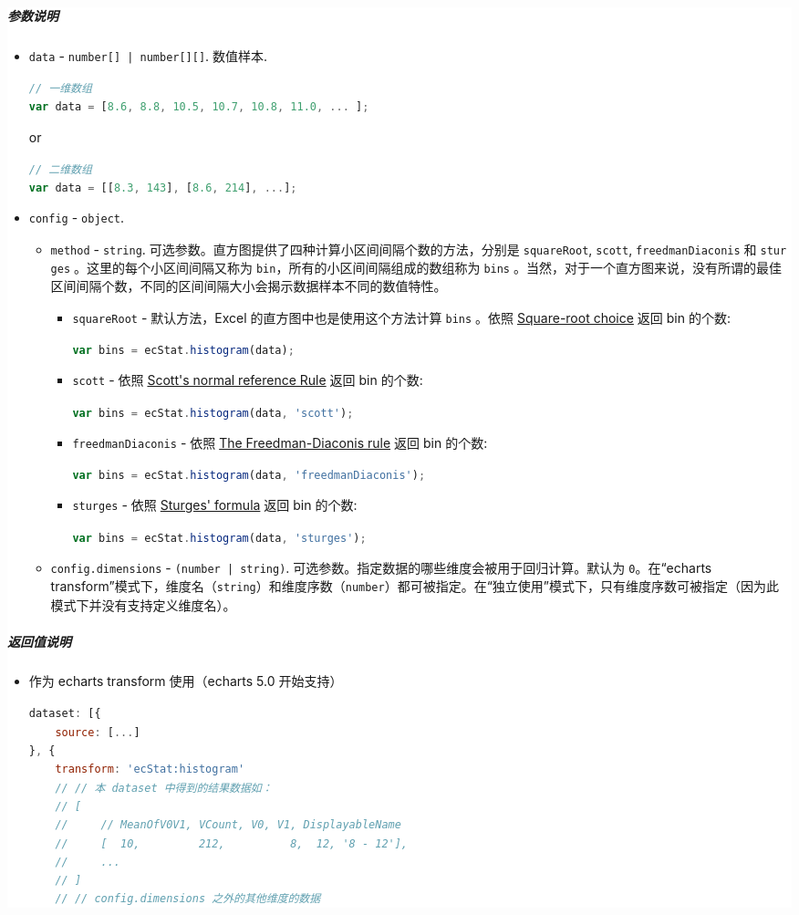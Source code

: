 ##### 参数说明

* `data` - `number[] | number[][]`. 数值样本.
    ```js
    // 一维数组
    var data = [8.6, 8.8, 10.5, 10.7, 10.8, 11.0, ... ];
    ```
  or
    ```js
    // 二维数组
    var data = [[8.3, 143], [8.6, 214], ...];
    ```

* `config` - `object`.
    * `method` - `string`.
      可选参数。直方图提供了四种计算小区间间隔个数的方法，分别是 `squareRoot`, `scott`, `freedmanDiaconis` 和 `sturges`
      。这里的每个小区间间隔又称为 `bin`，所有的小区间间隔组成的数组称为 `bins`
      。当然，对于一个直方图来说，没有所谓的最佳区间间隔个数，不同的区间间隔大小会揭示数据样本不同的数值特性。

        * `squareRoot` - 默认方法，Excel 的直方图中也是使用这个方法计算 `bins`
          。依照 [Square-root choice](https://en.wikipedia.org/wiki/Histogram#Mathematical_definition) 返回 bin 的个数:
            ```js
            var bins = ecStat.histogram(data);
            ```

        * `scott` -
          依照 [Scott's normal reference Rule](https://en.wikipedia.org/wiki/Histogram#Mathematical_definition) 返回 bin
          的个数:
            ```js
            var bins = ecStat.histogram(data, 'scott');
            ```

        * `freedmanDiaconis` -
          依照 [The Freedman-Diaconis rule](https://en.wikipedia.org/wiki/Histogram#Mathematical_definition) 返回 bin
          的个数:
            ```js
            var bins = ecStat.histogram(data, 'freedmanDiaconis');
            ```

        * `sturges` - 依照 [Sturges' formula](https://en.wikipedia.org/wiki/Histogram#Mathematical_definition) 返回 bin
          的个数:
            ```js
            var bins = ecStat.histogram(data, 'sturges');
            ```

    * `config.dimensions` - `(number | string)`. 可选参数。指定数据的哪些维度会被用于回归计算。默认为 `0`。在“echarts
      transform”模式下，维度名（`string`）和维度序数（`number`）都可被指定。在“独立使用”模式下，只有维度序数可被指定（因为此模式下并没有支持定义维度名）。

##### 返回值说明

* 作为 echarts transform 使用（echarts 5.0 开始支持）
    ```js
    dataset: [{
        source: [...]
    }, {
        transform: 'ecStat:histogram'
        // // 本 dataset 中得到的结果数据如：
        // [
        //     // MeanOfV0V1, VCount, V0, V1, DisplayableName
        //     [  10,         212,          8,  12, '8 - 12'],
        //     ...
        // ]
        // // config.dimensions 之外的其他维度的数据